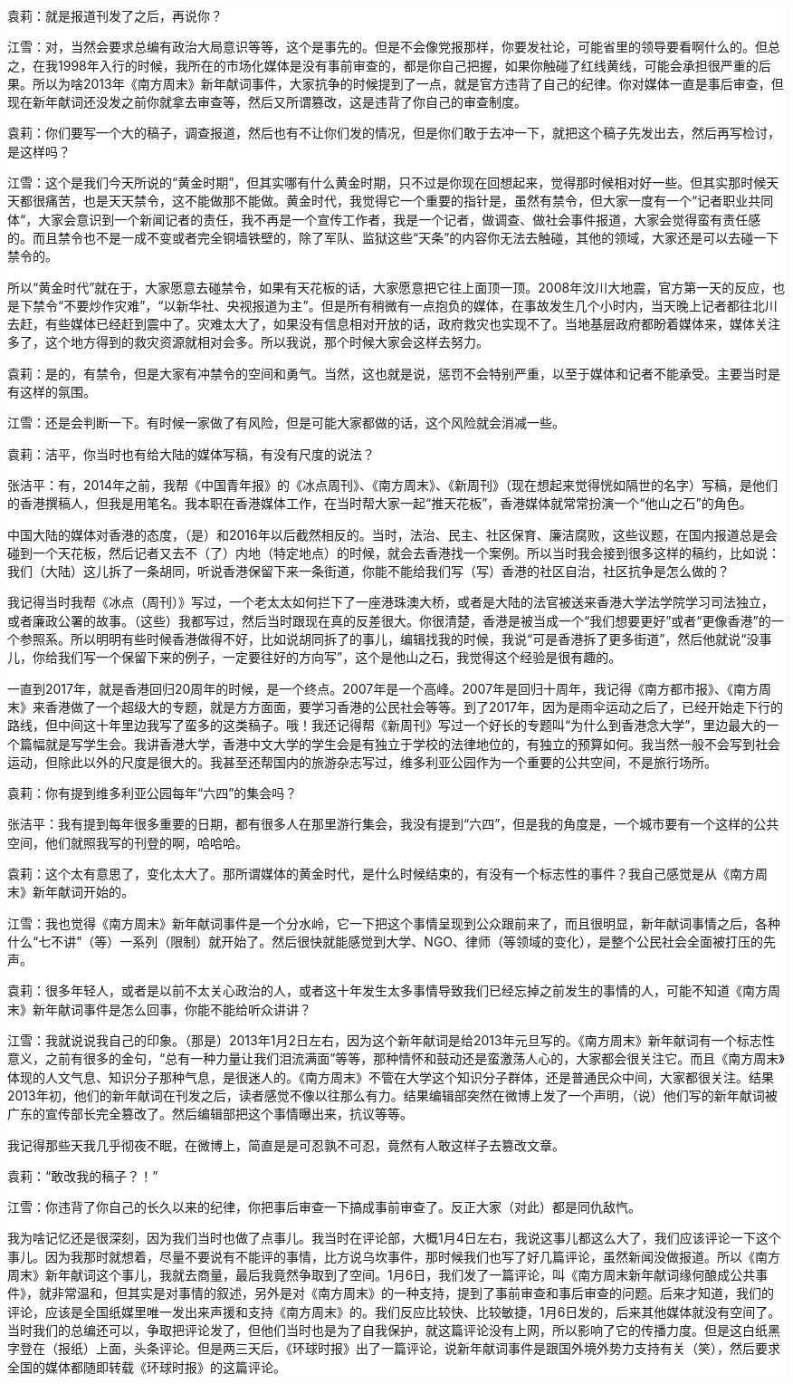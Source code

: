 袁莉：就是报道刊发了之后，再说你？

江雪：对，当然会要求总编有政治大局意识等等，这个是事先的。但是不会像党报那样，你要发社论，可能省里的领导要看啊什么的。但总之，在我1998年入行的时候，我所在的市场化媒体是没有事前审查的，都是你自己把握，如果你触碰了红线黄线，可能会承担很严重的后果。所以为啥2013年《南方周末》新年献词事件，大家抗争的时候提到了一点，就是官方违背了自己的纪律。你对媒体一直是事后审查，但现在新年献词还没发之前你就拿去审查等，然后又所谓篡改，这是违背了你自己的审查制度。

袁莉：你们要写一个大的稿子，调查报道，然后也有不让你们发的情况，但是你们敢于去冲一下，就把这个稿子先发出去，然后再写检讨，是这样吗？

江雪：这个是我们今天所说的“黄金时期”，但其实哪有什么黄金时期，只不过是你现在回想起来，觉得那时候相对好一些。但其实那时候天天都很痛苦，也是天天禁令，这不能做那不能做。黄金时代，我觉得它一个重要的指针是，虽然有禁令，但大家一度有一个“记者职业共同体“，大家会意识到一个新闻记者的责任，我不再是一个宣传工作者，我是一个记者，做调查、做社会事件报道，大家会觉得蛮有责任感的。而且禁令也不是一成不变或者完全铜墙铁壁的，除了军队、监狱这些“天条”的内容你无法去触碰，其他的领域，大家还是可以去碰一下禁令的。

所以“黄金时代”就在于，大家愿意去碰禁令，如果有天花板的话，大家愿意把它往上面顶一顶。2008年汶川大地震，官方第一天的反应，也是下禁令“不要炒作灾难”，“以新华社、央视报道为主”。但是所有稍微有一点抱负的媒体，在事故发生几个小时内，当天晚上记者都往北川去赶，有些媒体已经赶到震中了。灾难太大了，如果没有信息相对开放的话，政府救灾也实现不了。当地基层政府都盼着媒体来，媒体关注多了，这个地方得到的救灾资源就相对会多。所以我说，那个时候大家会这样去努力。

袁莉：是的，有禁令，但是大家有冲禁令的空间和勇气。当然，这也就是说，惩罚不会特别严重，以至于媒体和记者不能承受。主要当时是有这样的氛围。

江雪：还是会判断一下。有时候一家做了有风险，但是可能大家都做的话，这个风险就会消减一些。

袁莉：洁平，你当时也有给大陆的媒体写稿，有没有尺度的说法？

张洁平：有，2014年之前，我帮《中国青年报》的《冰点周刊》、《南方周末》、《新周刊》（现在想起来觉得恍如隔世的名字）写稿，是他们的香港撰稿人，但我是用笔名。我本职在香港媒体工作，在当时帮大家一起“推天花板”，香港媒体就常常扮演一个“他山之石”的角色。

中国大陆的媒体对香港的态度，（是）和2016年以后截然相反的。当时，法治、民主、社区保育、廉洁腐败，这些议题，在国内报道总是会碰到一个天花板，然后记者又去不（了）内地（特定地点）的时候，就会去香港找一个案例。所以当时我会接到很多这样的稿约，比如说：我们（大陆）这儿拆了一条胡同，听说香港保留下来一条街道，你能不能给我们写（写）香港的社区自治，社区抗争是怎么做的？

我记得当时我帮《冰点（周刊）》写过，一个老太太如何拦下了一座港珠澳大桥，或者是大陆的法官被送来香港大学法学院学习司法独立，或者廉政公署的故事。（这些）我都写过，然后当时跟现在真的反差很大。你很清楚，香港是被当成一个“我们想要更好”或者“更像香港”的一个参照系。所以明明有些时候香港做得不好，比如说胡同拆了的事儿，编辑找我的时候，我说“可是香港拆了更多街道”，然后他就说“没事儿，你给我们写一个保留下来的例子，一定要往好的方向写”，这个是他山之石，我觉得这个经验是很有趣的。

一直到2017年，就是香港回归20周年的时候，是一个终点。2007年是一个高峰。2007年是回归十周年，我记得《南方都市报》、《南方周末》来香港做了一个超级大的专题，就是方方面面，要学习香港的公民社会等等。到了2017年，因为是雨伞运动之后了，已经开始走下行的路线，但中间这十年里边我写了蛮多的这类稿子。哦！我还记得帮《新周刊》写过一个好长的专题叫“为什么到香港念大学”，里边最大的一个篇幅就是写学生会。我讲香港大学，香港中文大学的学生会是有独立于学校的法律地位的，有独立的预算如何。我当然一般不会写到社会运动，但除此以外的尺度是很大的。我甚至还帮国内的旅游杂志写过，维多利亚公园作为一个重要的公共空间，不是旅行场所。

袁莉：你有提到维多利亚公园每年“六四”的集会吗？

张洁平：我有提到每年很多重要的日期，都有很多人在那里游行集会，我没有提到“六四”，但是我的角度是，一个城市要有一个这样的公共空间，他们就照我写的刊登的啊，哈哈哈。

袁莉：这个太有意思了，变化太大了。那所谓媒体的黄金时代，是什么时候结束的，有没有一个标志性的事件？我自己感觉是从《南方周末》新年献词开始的。

江雪：我也觉得《南方周末》新年献词事件是一个分水岭，它一下把这个事情呈现到公众跟前来了，而且很明显，新年献词事情之后，各种什么“七不讲”（等）一系列（限制）就开始了。然后很快就能感觉到大学、NGO、律师（等领域的变化），是整个公民社会全面被打压的先声。

袁莉：很多年轻人，或者是以前不太关心政治的人，或者这十年发生太多事情导致我们已经忘掉之前发生的事情的人，可能不知道《南方周末》新年献词事件是怎么回事，你能不能给听众讲讲？

江雪：我就说说我自己的印象。（那是）2013年1月2日左右，因为这个新年献词是给2013年元旦写的。《南方周末》新年献词有一个标志性意义，之前有很多的金句，“总有一种力量让我们泪流满面”等等，那种情怀和鼓动还是蛮激荡人心的，大家都会很关注它。而且《南方周末》体现的人文气息、知识分子那种气息，是很迷人的。《南方周末》不管在大学这个知识分子群体，还是普通民众中间，大家都很关注。结果2013年初，他们的新年献词在刊发之后，读者感觉不像以往那么有力。结果编辑部突然在微博上发了一个声明，（说）他们写的新年献词被广东的宣传部长完全篡改了。然后编辑部把这个事情曝出来，抗议等等。

我记得那些天我几乎彻夜不眠，在微博上，简直是是可忍孰不可忍，竟然有人敢这样子去篡改文章。

袁莉：“敢改我的稿子？！”

江雪：你违背了你自己的长久以来的纪律，你把事后审查一下搞成事前审查了。反正大家（对此）都是同仇敌忾。

我为啥记忆还是很深刻，因为我们当时也做了点事儿。我当时在评论部，大概1月4日左右，我说这事儿都这么大了，我们应该评论一下这个事儿。因为我那时就想着，尽量不要说有不能评的事情，比方说乌坎事件，那时候我们也写了好几篇评论，虽然新闻没做报道。所以《南方周末》新年献词这个事儿，我就去商量，最后我竟然争取到了空间。1月6日，我们发了一篇评论，叫《南方周末新年献词缘何酿成公共事件》，就非常温和，但其实是对事情的叙述，另外是对《南方周末》的一种支持，提到了事前审查和事后审查的问题。后来才知道，我们的评论，应该是全国纸媒里唯一发出来声援和支持《南方周末》的。我们反应比较快、比较敏捷，1月6日发的，后来其他媒体就没有空间了。当时我们的总编还可以，争取把评论发了，但他们当时也是为了自我保护，就这篇评论没有上网，所以影响了它的传播力度。但是这白纸黑字登在（报纸）上面，头条评论。但是两三天后，《环球时报》出了一篇评论，说新年献词事件是跟国外境外势力支持有关（笑），然后要求全国的媒体都随即转载《环球时报》的这篇评论。
